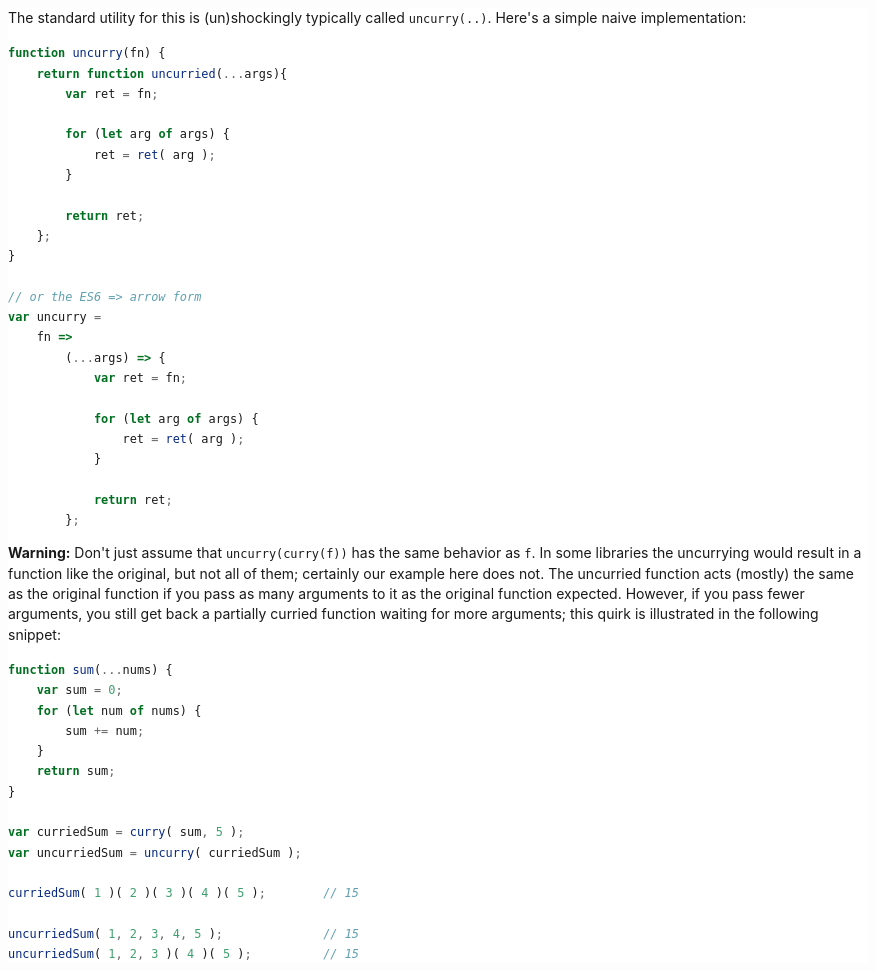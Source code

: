 The standard utility for this is (un)shockingly typically called `uncurry(..)`. Here's a simple naive implementation:

```js
function uncurry(fn) {
    return function uncurried(...args){
        var ret = fn;

        for (let arg of args) {
            ret = ret( arg );
        }

        return ret;
    };
}

// or the ES6 => arrow form
var uncurry =
    fn =>
        (...args) => {
            var ret = fn;

            for (let arg of args) {
                ret = ret( arg );
            }

            return ret;
        };
```

**Warning:** Don't just assume that `uncurry(curry(f))` has the same behavior as `f`. In some libraries the uncurrying would result in a function like the original, but not all of them; certainly our example here does not. The uncurried function acts (mostly) the same as the original function if you pass as many arguments to it as the original function expected. However, if you pass fewer arguments, you still get back a partially curried function waiting for more arguments; this quirk is illustrated in the following snippet:

```js
function sum(...nums) {
    var sum = 0;
    for (let num of nums) {
        sum += num;
    }
    return sum;
}

var curriedSum = curry( sum, 5 );
var uncurriedSum = uncurry( curriedSum );

curriedSum( 1 )( 2 )( 3 )( 4 )( 5 );        // 15

uncurriedSum( 1, 2, 3, 4, 5 );              // 15
uncurriedSum( 1, 2, 3 )( 4 )( 5 );          // 15
```
